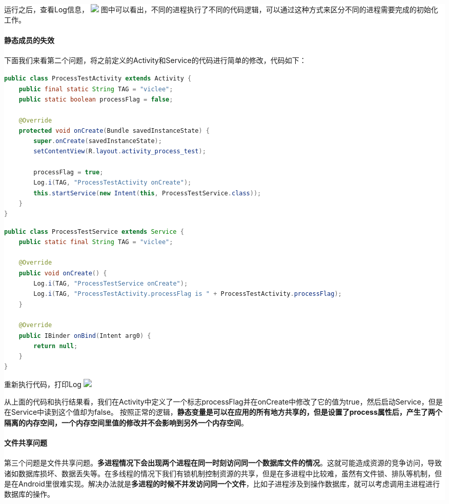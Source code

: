 
运行之后，查看Log信息，
![](http://upload-images.jianshu.io/upload_images/9028834-554746e5efcfc306?imageMogr2/auto-orient/strip%7CimageView2/2/w/1240) 
图中可以看出，不同的进程执行了不同的代码逻辑，可以通过这种方式来区分不同的进程需要完成的初始化工作。

#### 静态成员的失效
下面我们来看第二个问题，将之前定义的Activity和Service的代码进行简单的修改，代码如下：

```java
public class ProcessTestActivity extends Activity {  
    public final static String TAG = "viclee";  
    public static boolean processFlag = false;  
  
    @Override  
    protected void onCreate(Bundle savedInstanceState) {  
        super.onCreate(savedInstanceState);  
        setContentView(R.layout.activity_process_test);  
  
        processFlag = true;  
        Log.i(TAG, "ProcessTestActivity onCreate");  
        this.startService(new Intent(this, ProcessTestService.class));  
    }  
}  
```

```java
public class ProcessTestService extends Service {  
    public static final String TAG = "viclee";  
  
    @Override  
    public void onCreate() {  
        Log.i(TAG, "ProcessTestService onCreate");  
        Log.i(TAG, "ProcessTestActivity.processFlag is " + ProcessTestActivity.processFlag);  
    }  
  
    @Override  
    public IBinder onBind(Intent arg0) {  
        return null;  
    }    
}  
```
重新执行代码，打印Log
![](http://upload-images.jianshu.io/upload_images/9028834-df886c82e504c795?imageMogr2/auto-orient/strip%7CimageView2/2/w/1240)

从上面的代码和执行结果看，我们在Activity中定义了一个标志processFlag并在onCreate中修改了它的值为true，然后启动Service，但是在Service中读到这个值却为false。
按照正常的逻辑，**静态变量是可以在应用的所有地方共享的，但是设置了process属性后，产生了两个隔离的内存空间，一个内存空间里值的修改并不会影响到另外一个内存空间**。

#### 文件共享问题
第三个问题是文件共享问题。**多进程情况下会出现两个进程在同一时刻访问同一个数据库文件的情况**。这就可能造成资源的竞争访问，导致诸如数据库损坏、数据丢失等。在多线程的情况下我们有锁机制控制资源的共享，但是在多进程中比较难，虽然有文件锁、排队等机制，但是在Android里很难实现。解决办法就是**多进程的时候不并发访问同一个文件**，比如子进程涉及到操作数据库，就可以考虑调用主进程进行数据库的操作。
